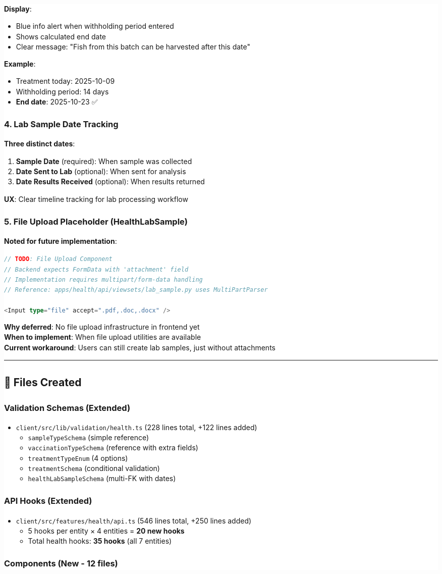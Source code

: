 **Display**:
- Blue info alert when withholding period entered
- Shows calculated end date
- Clear message: "Fish from this batch can be harvested after this date"

**Example**:
- Treatment today: 2025-10-09
- Withholding period: 14 days
- **End date**: 2025-10-23 ✅

### 4. Lab Sample Date Tracking

**Three distinct dates**:
1. **Sample Date** (required): When sample was collected
2. **Date Sent to Lab** (optional): When sent for analysis
3. **Date Results Received** (optional): When results returned

**UX**: Clear timeline tracking for lab processing workflow

### 5. File Upload Placeholder (HealthLabSample)

**Noted for future implementation**:
```typescript
// TODO: File Upload Component
// Backend expects FormData with 'attachment' field
// Implementation requires multipart/form-data handling
// Reference: apps/health/api/viewsets/lab_sample.py uses MultiPartParser

<Input type="file" accept=".pdf,.doc,.docx" />
```

**Why deferred**: No file upload infrastructure in frontend yet  
**When to implement**: When file upload utilities are available  
**Current workaround**: Users can still create lab samples, just without attachments

---

## 📁 Files Created

### Validation Schemas (Extended)
- `client/src/lib/validation/health.ts` (228 lines total, +122 lines added)
  - `sampleTypeSchema` (simple reference)
  - `vaccinationTypeSchema` (reference with extra fields)
  - `treatmentTypeEnum` (4 options)
  - `treatmentSchema` (conditional validation)
  - `healthLabSampleSchema` (multi-FK with dates)

### API Hooks (Extended)
- `client/src/features/health/api.ts` (546 lines total, +250 lines added)
  - 5 hooks per entity × 4 entities = **20 new hooks**
  - Total health hooks: **35 hooks** (all 7 entities)

### Components (New - 12 files)
